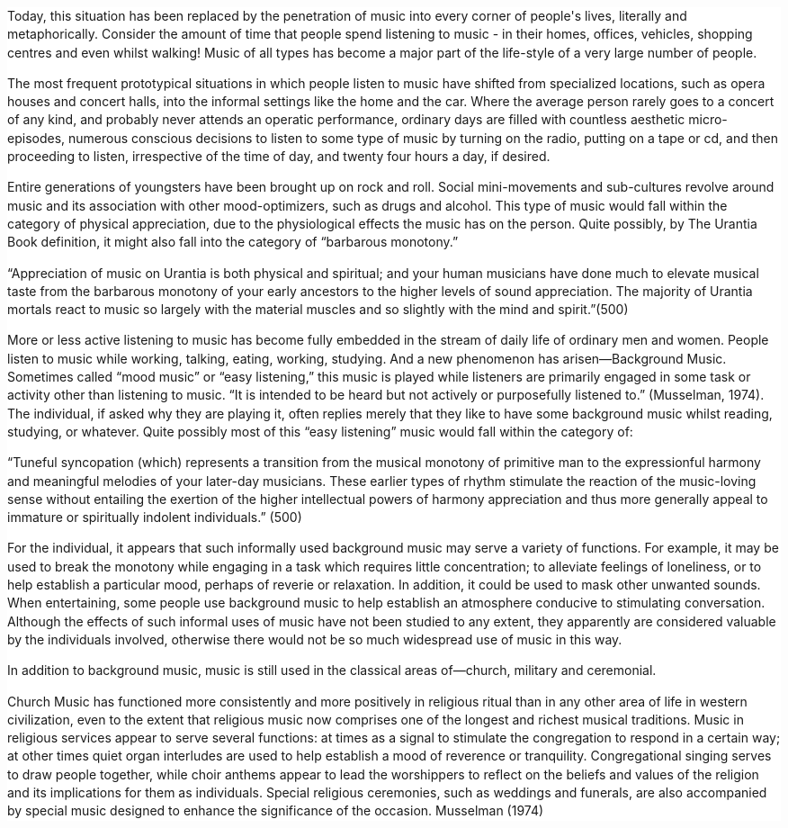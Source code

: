 Today, this situation has been replaced by the penetration of music into every corner of people's lives, literally and metaphorically. Consider the amount of time that people spend listening to music - in their homes, offices, vehicles, shopping centres and even whilst walking!  Music of all types has become a major part of the life-style of a very large number of people.   

The most frequent prototypical situations in which people listen to music have shifted from specialized locations, such as opera houses and concert halls, into the informal settings like the home and the car. Where the average person rarely goes to a concert of any kind, and probably never attends an operatic performance, ordinary days are filled with countless aesthetic micro-episodes, numerous conscious decisions to listen to some type of music by turning on the radio, putting on a tape or cd, and then proceeding to listen, irrespective of the time of day, and twenty four hours a day, if desired.

Entire generations of youngsters have been brought up on rock and roll. Social mini-movements and sub-cultures revolve around music and its association with other mood-optimizers, such as drugs and alcohol. This type of music would fall within the category of physical appreciation, due to the physiological effects the music has on the person. Quite possibly, by The Urantia Book definition, it might also fall into the category of “barbarous monotony.”

“Appreciation of music on Urantia is both physical and spiritual; and your human musicians have done much to elevate musical taste from the barbarous monotony of your early ancestors to the higher levels of sound appreciation. The majority of Urantia mortals react to music so largely with the material muscles and so slightly with the mind and spirit.”(500)

More or less active listening to music has become fully embedded in the stream of daily life of ordinary men and women. People listen to music while working, talking, eating, working, studying. And a new phenomenon has arisen—Background Music. Sometimes called “mood music” or “easy listening,” this music is played while listeners are primarily engaged in some task or activity other than listening to music. “It is intended to be heard but not actively or purposefully listened to.” (Musselman, 1974). The individual, if asked why they are playing it, often replies merely that they like to have some background music whilst reading, studying, or whatever. Quite possibly most of this “easy listening” music  would fall within the category of:

“Tuneful syncopation (which) represents a transition from the musical monotony of primitive man to the expressionful harmony and meaningful melodies of your later-day musicians. These earlier types of rhythm stimulate the reaction of the music-loving sense without entailing the exertion of the higher intellectual powers of harmony appreciation and thus more generally appeal to immature or spiritually indolent individuals.” (500)

For the individual, it appears that such informally used background music may serve a variety of functions. For example, it may be used  to break the monotony while engaging in a task which requires little concentration; to alleviate feelings of loneliness, or to help establish a particular mood, perhaps of reverie or relaxation. In addition,  it could be used to mask other unwanted sounds. When entertaining, some people use background music to help establish an atmosphere conducive to stimulating conversation. Although the effects of such informal uses of music have not been studied to any extent, they apparently are considered valuable by the individuals involved, otherwise there would not be so much widespread use of music in this way.

In addition to background music, music is still used in the classical areas of—church, military and ceremonial.

Church Music has functioned more consistently and more positively in religious ritual than in any other area of life in western civilization, even to the extent that religious music now comprises one of the longest and richest musical traditions. Music in religious services appear to serve several functions: at times as a signal to stimulate the congregation to respond in a certain way; at other times quiet organ interludes are used to help establish a mood of reverence or tranquility. Congregational singing serves to draw people together, while choir anthems appear to lead the worshippers to reflect on the beliefs and values of the religion and its implications for them as individuals. Special religious ceremonies, such as weddings and funerals,  are also accompanied by special music designed to enhance the significance of the occasion. Musselman (1974)
	